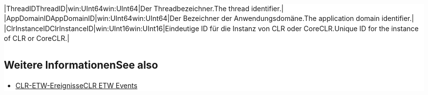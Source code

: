 |<span data-ttu-id="e8018-246">ThreadID</span><span class="sxs-lookup"><span data-stu-id="e8018-246">ThreadID</span></span>|<span data-ttu-id="e8018-247">win:UInt64</span><span class="sxs-lookup"><span data-stu-id="e8018-247">win:UInt64</span></span>|<span data-ttu-id="e8018-248">Der Threadbezeichner.</span><span class="sxs-lookup"><span data-stu-id="e8018-248">The thread identifier.</span></span>|
|<span data-ttu-id="e8018-249">AppDomainID</span><span class="sxs-lookup"><span data-stu-id="e8018-249">AppDomainID</span></span>|<span data-ttu-id="e8018-250">win:UInt64</span><span class="sxs-lookup"><span data-stu-id="e8018-250">win:UInt64</span></span>|<span data-ttu-id="e8018-251">Der Bezeichner der Anwendungsdomäne.</span><span class="sxs-lookup"><span data-stu-id="e8018-251">The application domain identifier.</span></span>|
|<span data-ttu-id="e8018-252">ClrInstanceID</span><span class="sxs-lookup"><span data-stu-id="e8018-252">ClrInstanceID</span></span>|<span data-ttu-id="e8018-253">win:UInt16</span><span class="sxs-lookup"><span data-stu-id="e8018-253">win:UInt16</span></span>|<span data-ttu-id="e8018-254">Eindeutige ID für die Instanz von CLR oder CoreCLR.</span><span class="sxs-lookup"><span data-stu-id="e8018-254">Unique ID for the instance of CLR or CoreCLR.</span></span>|

## <a name="see-also"></a><span data-ttu-id="e8018-255">Weitere Informationen</span><span class="sxs-lookup"><span data-stu-id="e8018-255">See also</span></span>

- [<span data-ttu-id="e8018-256">CLR-ETW-Ereignisse</span><span class="sxs-lookup"><span data-stu-id="e8018-256">CLR ETW Events</span></span>](clr-etw-events.md)
